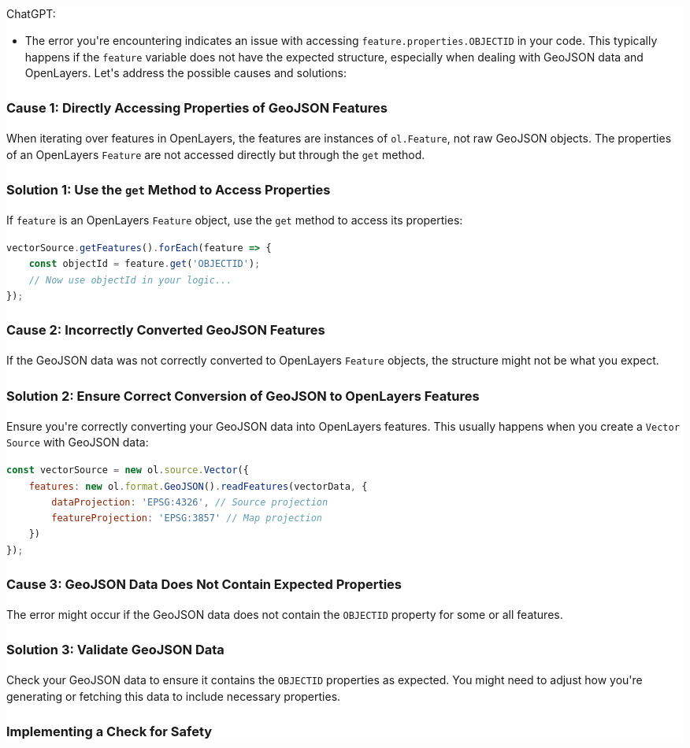 ChatGPT:
- The error you're encountering indicates an issue with accessing `feature.properties.OBJECTID` in your code. This typically happens if the `feature` variable does not have the expected structure, especially when dealing with GeoJSON data and OpenLayers. Let's address the possible causes and solutions:
### Cause 1: Directly Accessing Properties of GeoJSON Features

When iterating over features in OpenLayers, the features are instances of `ol.Feature`, not raw GeoJSON objects. The properties of an OpenLayers `Feature` are not accessed directly but through the `get` method.
### Solution 1: Use the `get` Method to Access Properties

If `feature` is an OpenLayers `Feature` object, use the `get` method to access its properties:

```javascript
vectorSource.getFeatures().forEach(feature => {
    const objectId = feature.get('OBJECTID');
    // Now use objectId in your logic...
});
```


### Cause 2: Incorrectly Converted GeoJSON Features

If the GeoJSON data was not correctly converted to OpenLayers `Feature` objects, the structure might not be what you expect.
### Solution 2: Ensure Correct Conversion of GeoJSON to OpenLayers Features

Ensure you're correctly converting your GeoJSON data into OpenLayers features. This usually happens when you create a `VectorSource` with GeoJSON data:

```javascript
const vectorSource = new ol.source.Vector({
    features: new ol.format.GeoJSON().readFeatures(vectorData, {
        dataProjection: 'EPSG:4326', // Source projection
        featureProjection: 'EPSG:3857' // Map projection
    })
});
```


### Cause 3: GeoJSON Data Does Not Contain Expected Properties

The error might occur if the GeoJSON data does not contain the `OBJECTID` property for some or all features.
### Solution 3: Validate GeoJSON Data

Check your GeoJSON data to ensure it contains the `OBJECTID` properties as expected. You might need to adjust how you're generating or fetching this data to include necessary properties.
### Implementing a Check for Safety

